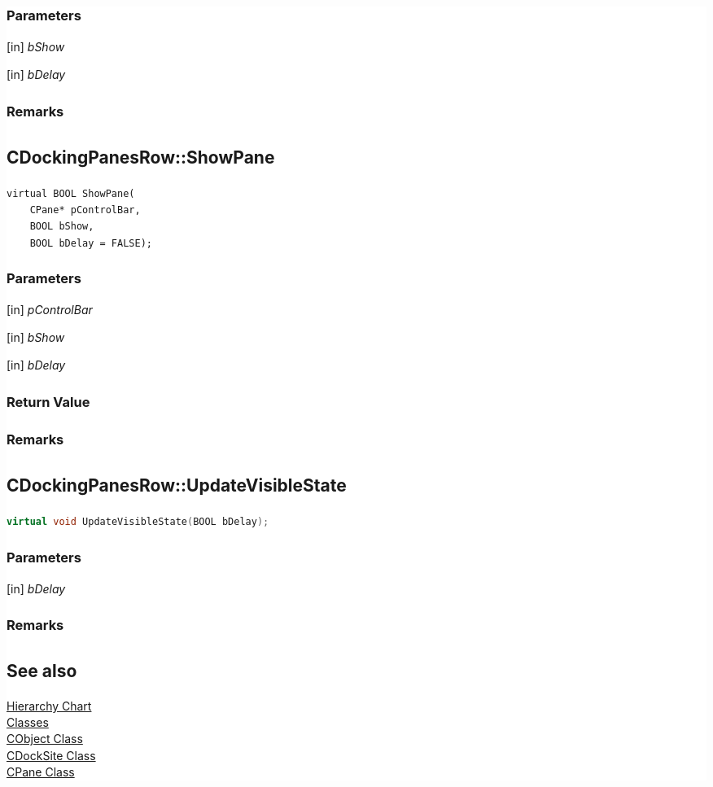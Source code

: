 ### Parameters

[in] *bShow*<br/>

[in] *bDelay*<br/>

### Remarks

## <a name="showpane"></a> CDockingPanesRow::ShowPane

```
virtual BOOL ShowPane(
    CPane* pControlBar,
    BOOL bShow,
    BOOL bDelay = FALSE);
```

### Parameters

[in] *pControlBar*<br/>

[in] *bShow*<br/>

[in] *bDelay*<br/>

### Return Value

### Remarks

## <a name="updatevisiblestate"></a> CDockingPanesRow::UpdateVisibleState

```cpp
virtual void UpdateVisibleState(BOOL bDelay);
```

### Parameters

[in] *bDelay*<br/>

### Remarks

## See also

[Hierarchy Chart](../../mfc/hierarchy-chart.md)<br/>
[Classes](../../mfc/reference/mfc-classes.md)<br/>
[CObject Class](../../mfc/reference/cobject-class.md)<br/>
[CDockSite Class](../../mfc/reference/cdocksite-class.md)<br/>
[CPane Class](../../mfc/reference/cpane-class.md)
